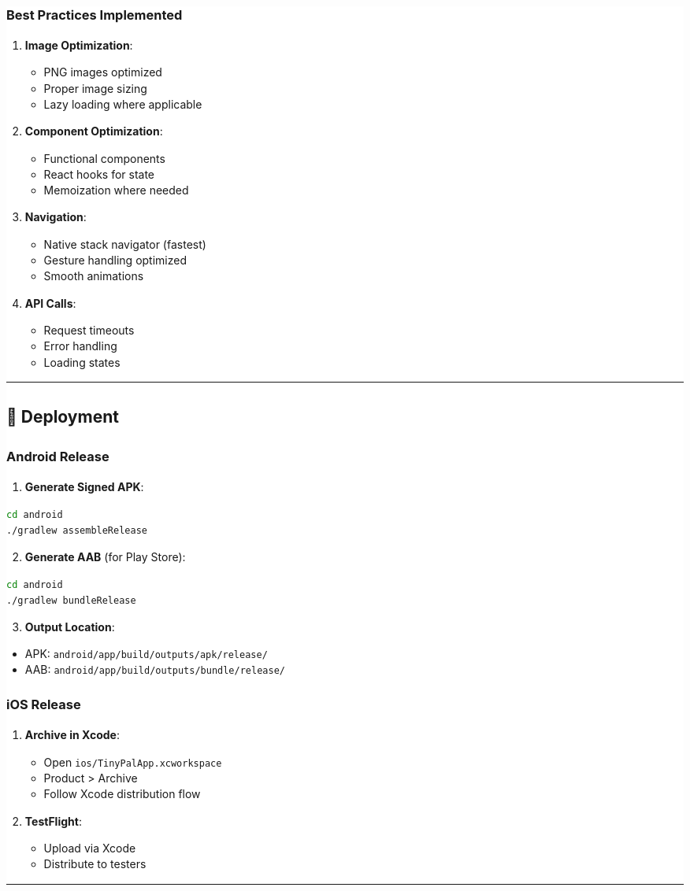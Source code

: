 ### Best Practices Implemented

1. **Image Optimization**:
   - PNG images optimized
   - Proper image sizing
   - Lazy loading where applicable

2. **Component Optimization**:
   - Functional components
   - React hooks for state
   - Memoization where needed

3. **Navigation**:
   - Native stack navigator (fastest)
   - Gesture handling optimized
   - Smooth animations

4. **API Calls**:
   - Request timeouts
   - Error handling
   - Loading states

---

## 🚢 Deployment

### Android Release

1. **Generate Signed APK**:
```bash
cd android
./gradlew assembleRelease
```

2. **Generate AAB** (for Play Store):
```bash
cd android
./gradlew bundleRelease
```

3. **Output Location**:
- APK: `android/app/build/outputs/apk/release/`
- AAB: `android/app/build/outputs/bundle/release/`

### iOS Release

1. **Archive in Xcode**:
   - Open `ios/TinyPalApp.xcworkspace`
   - Product > Archive
   - Follow Xcode distribution flow

2. **TestFlight**:
   - Upload via Xcode
   - Distribute to testers

---